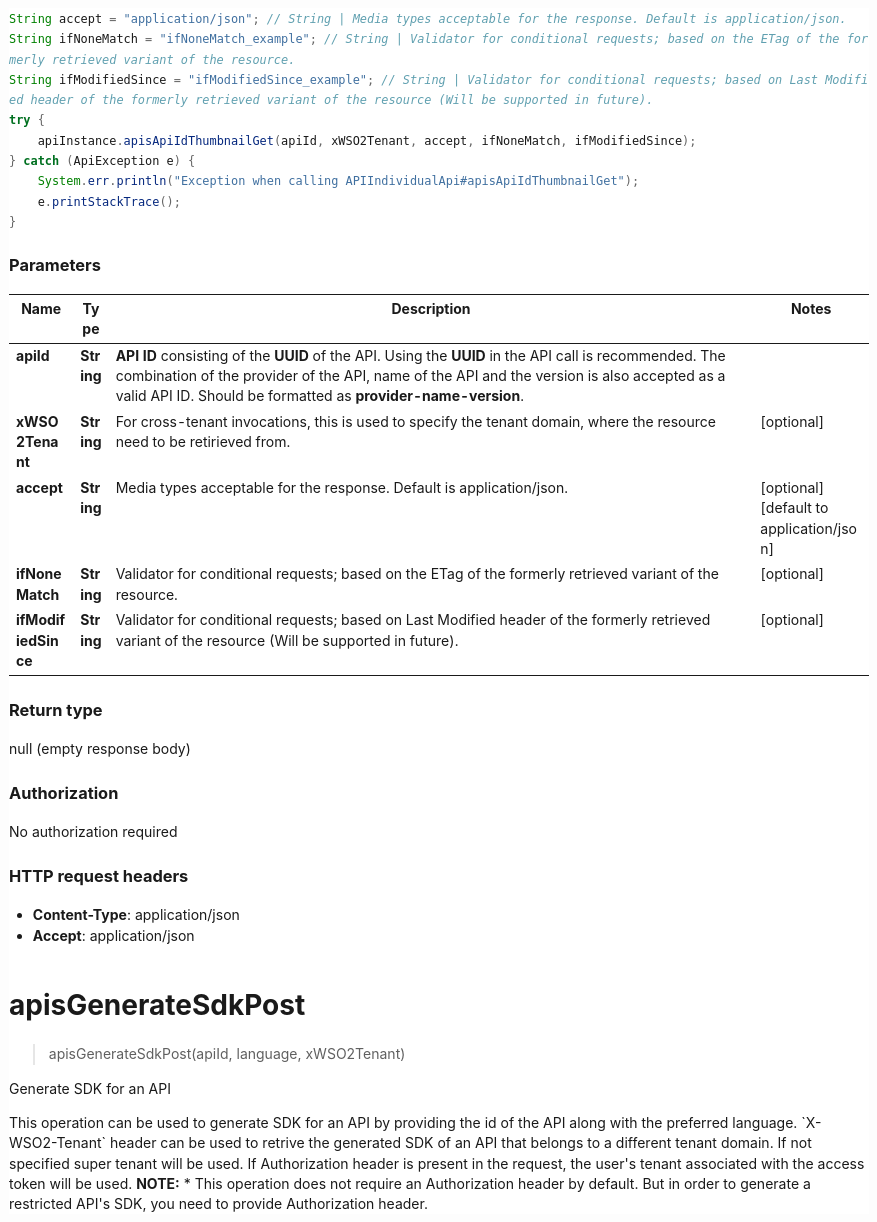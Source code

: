 ```java
String accept = "application/json"; // String | Media types acceptable for the response. Default is application/json. 
String ifNoneMatch = "ifNoneMatch_example"; // String | Validator for conditional requests; based on the ETag of the formerly retrieved variant of the resource. 
String ifModifiedSince = "ifModifiedSince_example"; // String | Validator for conditional requests; based on Last Modified header of the formerly retrieved variant of the resource (Will be supported in future).  
try {
    apiInstance.apisApiIdThumbnailGet(apiId, xWSO2Tenant, accept, ifNoneMatch, ifModifiedSince);
} catch (ApiException e) {
    System.err.println("Exception when calling APIIndividualApi#apisApiIdThumbnailGet");
    e.printStackTrace();
}
```

### Parameters

Name | Type | Description  | Notes
------------- | ------------- | ------------- | -------------
 **apiId** | **String**| **API ID** consisting of the **UUID** of the API. Using the **UUID** in the API call is recommended. The combination of the provider of the API, name of the API and the version is also accepted as a valid API ID. Should be formatted as **provider-name-version**.  |
 **xWSO2Tenant** | **String**| For cross-tenant invocations, this is used to specify the tenant domain, where the resource need to be   retirieved from.  | [optional]
 **accept** | **String**| Media types acceptable for the response. Default is application/json.  | [optional] [default to application/json]
 **ifNoneMatch** | **String**| Validator for conditional requests; based on the ETag of the formerly retrieved variant of the resource.  | [optional]
 **ifModifiedSince** | **String**| Validator for conditional requests; based on Last Modified header of the formerly retrieved variant of the resource (Will be supported in future).   | [optional]

### Return type

null (empty response body)

### Authorization

No authorization required

### HTTP request headers

 - **Content-Type**: application/json
 - **Accept**: application/json

<a name="apisGenerateSdkPost"></a>
# **apisGenerateSdkPost**
> apisGenerateSdkPost(apiId, language, xWSO2Tenant)

Generate SDK for an API 

This operation can be used to generate SDK for an API by providing the id of the API along with the preferred language.  &#x60;X-WSO2-Tenant&#x60; header can be used to retrive the generated SDK of an API that belongs to a different tenant domain. If not specified super tenant will be used. If Authorization header is present in the request, the user&#39;s tenant associated with the access token will be used.  **NOTE:** * This operation does not require an Authorization header by default. But in order to generate a restricted API&#39;s SDK, you need to provide Authorization header. 
